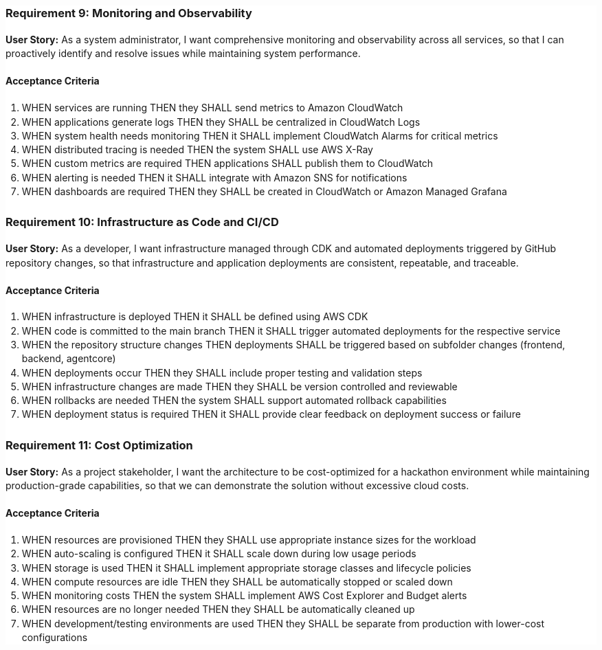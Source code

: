 ### Requirement 9: Monitoring and Observability

**User Story:** As a system administrator, I want comprehensive monitoring and observability across all services, so that I can proactively identify and resolve issues while maintaining system performance.

#### Acceptance Criteria

1. WHEN services are running THEN they SHALL send metrics to Amazon CloudWatch
2. WHEN applications generate logs THEN they SHALL be centralized in CloudWatch Logs
3. WHEN system health needs monitoring THEN it SHALL implement CloudWatch Alarms for critical metrics
4. WHEN distributed tracing is needed THEN the system SHALL use AWS X-Ray
5. WHEN custom metrics are required THEN applications SHALL publish them to CloudWatch
6. WHEN alerting is needed THEN it SHALL integrate with Amazon SNS for notifications
7. WHEN dashboards are required THEN they SHALL be created in CloudWatch or Amazon Managed Grafana

### Requirement 10: Infrastructure as Code and CI/CD

**User Story:** As a developer, I want infrastructure managed through CDK and automated deployments triggered by GitHub repository changes, so that infrastructure and application deployments are consistent, repeatable, and traceable.

#### Acceptance Criteria

1. WHEN infrastructure is deployed THEN it SHALL be defined using AWS CDK
2. WHEN code is committed to the main branch THEN it SHALL trigger automated deployments for the respective service
3. WHEN the repository structure changes THEN deployments SHALL be triggered based on subfolder changes (frontend, backend, agentcore)
4. WHEN deployments occur THEN they SHALL include proper testing and validation steps
5. WHEN infrastructure changes are made THEN they SHALL be version controlled and reviewable
6. WHEN rollbacks are needed THEN the system SHALL support automated rollback capabilities
7. WHEN deployment status is required THEN it SHALL provide clear feedback on deployment success or failure

### Requirement 11: Cost Optimization

**User Story:** As a project stakeholder, I want the architecture to be cost-optimized for a hackathon environment while maintaining production-grade capabilities, so that we can demonstrate the solution without excessive cloud costs.

#### Acceptance Criteria

1. WHEN resources are provisioned THEN they SHALL use appropriate instance sizes for the workload
2. WHEN auto-scaling is configured THEN it SHALL scale down during low usage periods
3. WHEN storage is used THEN it SHALL implement appropriate storage classes and lifecycle policies
4. WHEN compute resources are idle THEN they SHALL be automatically stopped or scaled down
5. WHEN monitoring costs THEN the system SHALL implement AWS Cost Explorer and Budget alerts
6. WHEN resources are no longer needed THEN they SHALL be automatically cleaned up
7. WHEN development/testing environments are used THEN they SHALL be separate from production with lower-cost configurations
